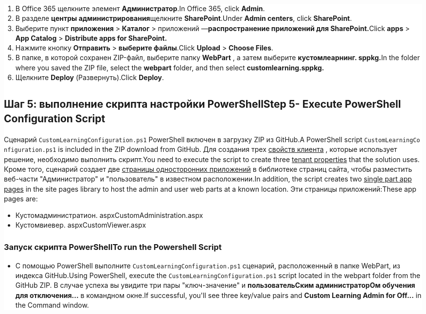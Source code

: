 
1. <span data-ttu-id="e3553-127">В Office 365 щелкните элемент **Администратор**.</span><span class="sxs-lookup"><span data-stu-id="e3553-127">In Office 365, click **Admin**.</span></span>
2. <span data-ttu-id="e3553-128">В разделе **центры администрирования**щелкните **SharePoint**.</span><span class="sxs-lookup"><span data-stu-id="e3553-128">Under **Admin centers**, click **SharePoint**.</span></span>
3. <span data-ttu-id="e3553-129">Выберите пункт **приложения** > **Каталог** > приложений —**распространение приложений для SharePoint.**</span><span class="sxs-lookup"><span data-stu-id="e3553-129">Click **apps** > **App Catalog** > **Distribute apps for SharePoint.**</span></span>
4. <span data-ttu-id="e3553-130">Нажмите кнопку **Отправить** > **выберите файлы**.</span><span class="sxs-lookup"><span data-stu-id="e3553-130">Click **Upload** > **Choose Files**.</span></span>
5. <span data-ttu-id="e3553-131">В папке, в которой сохранен ZIP-файл, выберите папку **WebPart** , а затем выберите **кустомлеарнинг. sppkg.**</span><span class="sxs-lookup"><span data-stu-id="e3553-131">In the folder where you saved the ZIP file, select the **webpart** folder, and then select **customlearning.sppkg.**</span></span>
6. <span data-ttu-id="e3553-132">Щелкните **Deploy** (Развернуть).</span><span class="sxs-lookup"><span data-stu-id="e3553-132">Click **Deploy**.</span></span>

## <a name="step-5--execute-powershell-configuration-script"></a><span data-ttu-id="e3553-133">Шаг 5: выполнение скрипта настройки PowerShell</span><span class="sxs-lookup"><span data-stu-id="e3553-133">Step 5- Execute PowerShell Configuration Script</span></span>
<span data-ttu-id="e3553-134">Сценарий `CustomLearningConfiguration.ps1` PowerShell включен в загрузку ZIP из GitHub.</span><span class="sxs-lookup"><span data-stu-id="e3553-134">A PowerShell script `CustomLearningConfiguration.ps1` is included in the ZIP download from GitHub.</span></span> <span data-ttu-id="e3553-135">Для создания трех [свойств клиента](https://docs.microsoft.com/en-us/sharepoint/dev/spfx/tenant-properties) , которые использует решение, необходимо выполнить скрипт.</span><span class="sxs-lookup"><span data-stu-id="e3553-135">You need to execute the script to create three [tenant properties](https://docs.microsoft.com/en-us/sharepoint/dev/spfx/tenant-properties) that the solution uses.</span></span> <span data-ttu-id="e3553-136">Кроме того, сценарий создает две [страницы односторонних приложений](https://docs.microsoft.com/en-us/sharepoint/dev/spfx/web-parts/single-part-app-pages) в библиотеке страниц сайта, чтобы разместить веб-части "Администратор" и "пользователь" в известном расположении.</span><span class="sxs-lookup"><span data-stu-id="e3553-136">In addition, the script creates two [single part app pages](https://docs.microsoft.com/en-us/sharepoint/dev/spfx/web-parts/single-part-app-pages) in the site pages library to host the admin and user web parts at a known location.</span></span> <span data-ttu-id="e3553-137">Эти страницы приложений:</span><span class="sxs-lookup"><span data-stu-id="e3553-137">These app pages are:</span></span>

- <span data-ttu-id="e3553-138">Кустомадминистратион. aspx</span><span class="sxs-lookup"><span data-stu-id="e3553-138">CustomAdministration.aspx</span></span>
- <span data-ttu-id="e3553-139">Кустомвиевер. aspx</span><span class="sxs-lookup"><span data-stu-id="e3553-139">CustomViewer.aspx</span></span>

### <a name="to-run-the-powershell-script"></a><span data-ttu-id="e3553-140">Запуск скрипта PowerShell</span><span class="sxs-lookup"><span data-stu-id="e3553-140">To run the Powershell Script</span></span>
- <span data-ttu-id="e3553-141">С помощью PowerShell выполните `CustomLearningConfiguration.ps1` сценарий, расположенный в папке WebPart, из индекса GitHub.</span><span class="sxs-lookup"><span data-stu-id="e3553-141">Using PowerShell, execute the `CustomLearningConfiguration.ps1` script located in the webpart folder from the GitHub ZIP.</span></span> <span data-ttu-id="e3553-142">В случае успеха вы увидите три пары "ключ-значение" и **пользовательСким администраторОм обучения для отключения...** в командном окне.</span><span class="sxs-lookup"><span data-stu-id="e3553-142">If successful, you'll see three key/value pairs and **Custom Learning Admin for Off...** in the Command window.</span></span>
